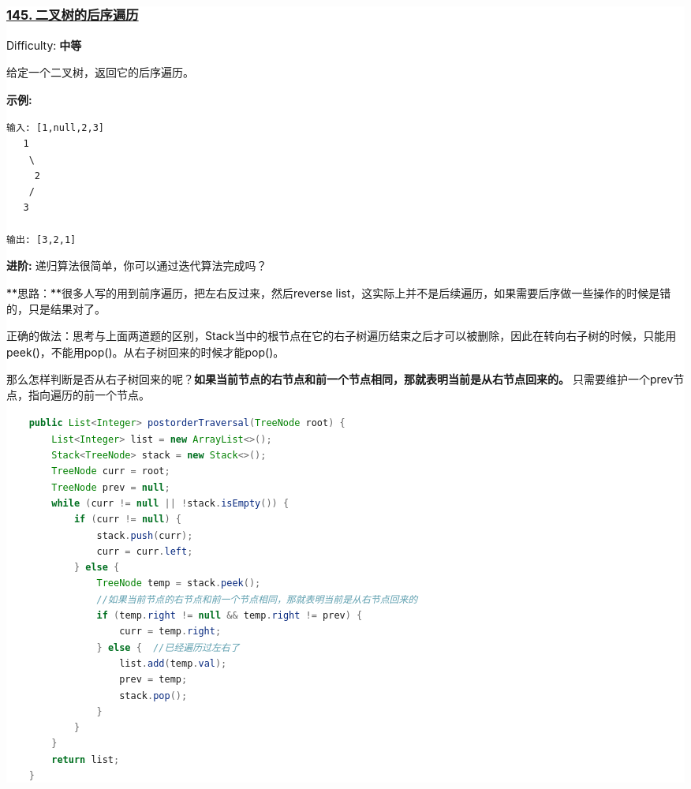 

### [145. 二叉树的后序遍历](https://leetcode-cn.com/problems/binary-tree-postorder-traversal/)

Difficulty: **中等**


给定一个二叉树，返回它的后序遍历。

**示例:**

```
输入: [1,null,2,3]  
   1
    \
     2
    /
   3 

输出: [3,2,1]
```

**进阶:** 递归算法很简单，你可以通过迭代算法完成吗？

**思路：**很多人写的用到前序遍历，把左右反过来，然后reverse list，这实际上并不是后续遍历，如果需要后序做一些操作的时候是错的，只是结果对了。  

正确的做法：思考与上面两道题的区别，Stack当中的根节点在它的右子树遍历结束之后才可以被删除，因此在转向右子树的时候，只能用peek()，不能用pop()。从右子树回来的时候才能pop()。

那么怎样判断是否从右子树回来的呢？**如果当前节点的右节点和前一个节点相同，那就表明当前是从右节点回来的。** 只需要维护一个prev节点，指向遍历的前一个节点。

```java
 	public List<Integer> postorderTraversal(TreeNode root) {
        List<Integer> list = new ArrayList<>();
        Stack<TreeNode> stack = new Stack<>();
        TreeNode curr = root;
        TreeNode prev = null;
        while (curr != null || !stack.isEmpty()) {
            if (curr != null) {
                stack.push(curr);
                curr = curr.left;
            } else {
                TreeNode temp = stack.peek();
                //如果当前节点的右节点和前一个节点相同，那就表明当前是从右节点回来的
                if (temp.right != null && temp.right != prev) {
                    curr = temp.right;
                } else {  //已经遍历过左右了
                    list.add(temp.val);
                    prev = temp;
                    stack.pop();
                }
            }
        }
        return list;
    }
```
